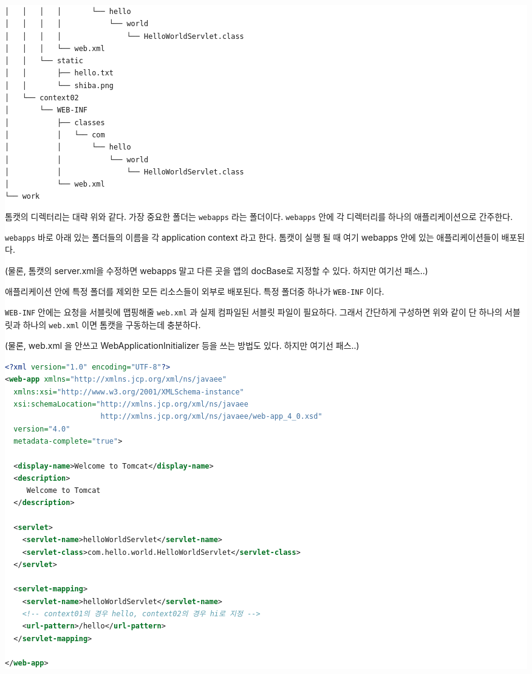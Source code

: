 ```
│   │   │   │       └── hello
│   │   │   │           └── world
│   │   │   │               └── HelloWorldServlet.class
│   │   │   └── web.xml
│   │   └── static
│   │       ├── hello.txt
│   │       └── shiba.png
│   └── context02
│       └── WEB-INF
│           ├── classes
│           │   └── com
│           │       └── hello
│           │           └── world
│           │               └── HelloWorldServlet.class
│           └── web.xml
└── work

```

톰캣의 디렉터리는 대략 위와 같다. 가장 중요한 폴더는 `webapps` 라는 폴더이다. `webapps` 안에 각 디렉터리를 하나의 애플리케이션으로 간주한다. 

`webapps` 바로 아래 있는 폴더들의 이름을 각 application context 라고 한다. 톰캣이 실행 될 때 여기 webapps 안에 있는 애플리케이션들이 배포된다.

(물론, 톰캣의 server.xml을 수정하면 webapps 말고 다른 곳을 앱의 docBase로 지정할 수 있다. 하지만 여기선 패스..)

애플리케이션 안에 특정 폴더를 제외한 모든 리소스들이 외부로 배포된다. 특정 폴더중 하나가 `WEB-INF` 이다.

`WEB-INF` 안에는 요청을 서블릿에 맵핑해줄 `web.xml` 과 실제 컴파일된 서블릿 파일이 필요하다. 그래서 간단하게 구성하면 위와 같이 단 하나의 서블릿과 하나의 `web.xml` 이면 톰캣을 구동하는데 충분하다.

(물론, web.xml 을 안쓰고 WebApplicationInitializer 등을 쓰는 방법도 있다. 하지만 여기선 패스..)

```xml
<?xml version="1.0" encoding="UTF-8"?>
<web-app xmlns="http://xmlns.jcp.org/xml/ns/javaee"
  xmlns:xsi="http://www.w3.org/2001/XMLSchema-instance"
  xsi:schemaLocation="http://xmlns.jcp.org/xml/ns/javaee
                      http://xmlns.jcp.org/xml/ns/javaee/web-app_4_0.xsd"
  version="4.0"
  metadata-complete="true">

  <display-name>Welcome to Tomcat</display-name>
  <description>
     Welcome to Tomcat
  </description>

  <servlet>
    <servlet-name>helloWorldServlet</servlet-name>
    <servlet-class>com.hello.world.HelloWorldServlet</servlet-class>
  </servlet>

  <servlet-mapping>
    <servlet-name>helloWorldServlet</servlet-name>
    <!-- context01의 경우 hello, context02의 경우 hi로 지정 -->
    <url-pattern>/hello</url-pattern>
  </servlet-mapping>

</web-app>
```
